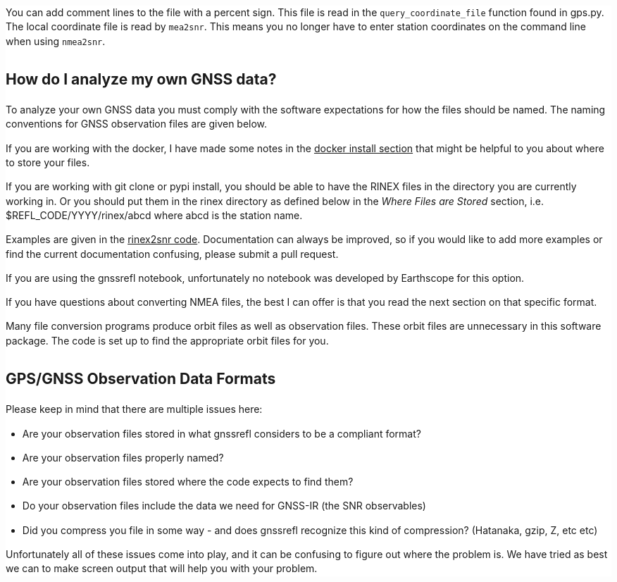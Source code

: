 You can add comment lines to the file with a percent sign.
This file is read in the <code>query_coordinate_file</code> function found in gps.py. The local coordinate 
file is read by <code>mea2snr</code>. This means you no longer have to enter station coordinates on 
the command line when using <code>nmea2snr</code>. 

## How do I analyze my own GNSS data?

To analyze your own GNSS data you must comply with the software expectations for how the 
files should be named. The naming conventions for GNSS observation files are given below. 


If you are working with the docker, I have made some notes in the [docker install section](docker_cl_instructions.md) 
that might be helpful to you about where to store your files.

If you are working with git clone or pypi install, you should be able to have the RINEX files 
in the directory you are currently working in. Or you should put them in the rinex directory as defined 
below in the *Where Files are Stored* section, i.e. $REFL_CODE/YYYY/rinex/abcd where abcd is the station name. 

Examples are given in the [rinex2snr code](https://gnssrefl.readthedocs.io/en/latest/api/gnssrefl.rinex2snr_cl.html).
Documentation can always be improved, so if you would like to add more examples or find the 
current documentation confusing, please submit a pull request.

If you are using the gnssrefl notebook, unfortunately no notebook was developed by Earthscope for this option. 

If you have questions about converting NMEA files, the best I can offer is that you read
the next section on that specific format.

Many file conversion programs produce orbit files as well as observation files. These orbit files
are unnecessary in this software package. The code is set up to find the appropriate orbit files for you.


## GPS/GNSS Observation Data Formats

Please keep in mind that there are multiple issues here:

- Are your observation files stored in what gnssrefl considers to be a compliant format?

- Are your observation files properly named?  

- Are your observation files stored where the code expects to find them?

- Do your observation files include the data we need for GNSS-IR (the SNR observables)

- Did you compress you file in some way - and does gnssrefl recognize this kind of compression?
(Hatanaka, gzip, Z, etc etc)

Unfortunately all of these issues come into play, and it can be confusing 
to figure out where the problem is. We have tried as best we can to make screen
output that will help you with your problem.
